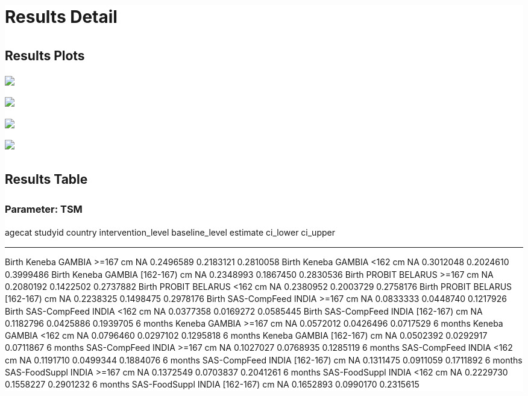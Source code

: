 


# Results Detail

## Results Plots
![](/tmp/4fc93552-0f98-47d8-86a0-f100fdb27a2c/cdcf2789-05e4-487b-8dc0-c4f4c817236b/REPORT_files/figure-html/plot_tsm-1.png)

![](/tmp/4fc93552-0f98-47d8-86a0-f100fdb27a2c/cdcf2789-05e4-487b-8dc0-c4f4c817236b/REPORT_files/figure-html/plot_rr-1.png)



![](/tmp/4fc93552-0f98-47d8-86a0-f100fdb27a2c/cdcf2789-05e4-487b-8dc0-c4f4c817236b/REPORT_files/figure-html/plot_paf-1.png)

![](/tmp/4fc93552-0f98-47d8-86a0-f100fdb27a2c/cdcf2789-05e4-487b-8dc0-c4f4c817236b/REPORT_files/figure-html/plot_par-1.png)

## Results Table

### Parameter: TSM


agecat      studyid         country   intervention_level   baseline_level     estimate    ci_lower    ci_upper
----------  --------------  --------  -------------------  ---------------  ----------  ----------  ----------
Birth       Keneba          GAMBIA    >=167 cm             NA                0.2496589   0.2183121   0.2810058
Birth       Keneba          GAMBIA    <162 cm              NA                0.3012048   0.2024610   0.3999486
Birth       Keneba          GAMBIA    [162-167) cm         NA                0.2348993   0.1867450   0.2830536
Birth       PROBIT          BELARUS   >=167 cm             NA                0.2080192   0.1422502   0.2737882
Birth       PROBIT          BELARUS   <162 cm              NA                0.2380952   0.2003729   0.2758176
Birth       PROBIT          BELARUS   [162-167) cm         NA                0.2238325   0.1498475   0.2978176
Birth       SAS-CompFeed    INDIA     >=167 cm             NA                0.0833333   0.0448740   0.1217926
Birth       SAS-CompFeed    INDIA     <162 cm              NA                0.0377358   0.0169272   0.0585445
Birth       SAS-CompFeed    INDIA     [162-167) cm         NA                0.1182796   0.0425886   0.1939705
6 months    Keneba          GAMBIA    >=167 cm             NA                0.0572012   0.0426496   0.0717529
6 months    Keneba          GAMBIA    <162 cm              NA                0.0796460   0.0297102   0.1295818
6 months    Keneba          GAMBIA    [162-167) cm         NA                0.0502392   0.0292917   0.0711867
6 months    SAS-CompFeed    INDIA     >=167 cm             NA                0.1027027   0.0768935   0.1285119
6 months    SAS-CompFeed    INDIA     <162 cm              NA                0.1191710   0.0499344   0.1884076
6 months    SAS-CompFeed    INDIA     [162-167) cm         NA                0.1311475   0.0911059   0.1711892
6 months    SAS-FoodSuppl   INDIA     >=167 cm             NA                0.1372549   0.0703837   0.2041261
6 months    SAS-FoodSuppl   INDIA     <162 cm              NA                0.2229730   0.1558227   0.2901232
6 months    SAS-FoodSuppl   INDIA     [162-167) cm         NA                0.1652893   0.0990170   0.2315615